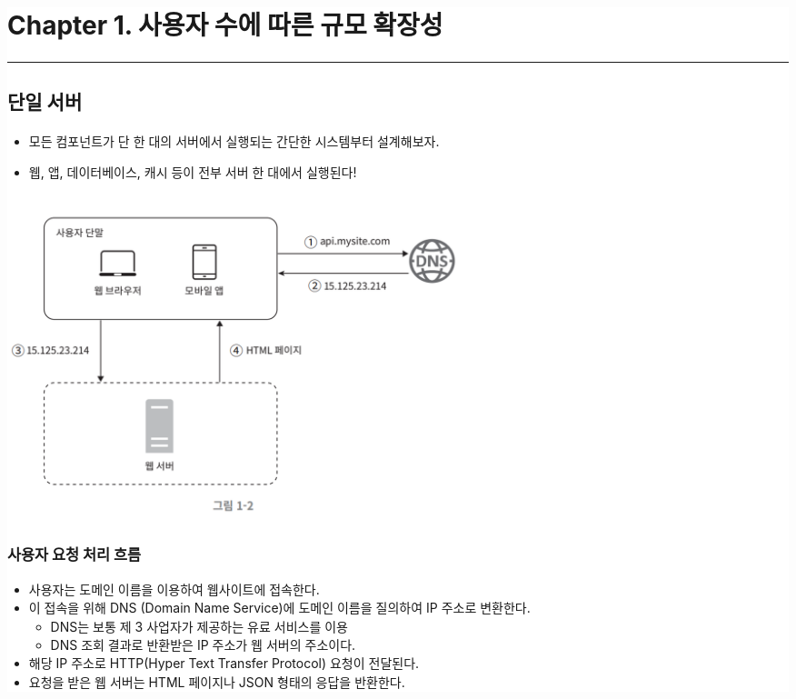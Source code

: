 # Chapter 1. 사용자 수에 따른 규모 확장성

---

## 단일 서버

- 모든 컴포넌트가 단 한 대의 서버에서 실행되는 간단한 시스템부터 설계해보자.

- 웹, 앱, 데이터베이스, 캐시 등이 전부 서버 한 대에서 실행된다!

<img src="img/img.png" width="500" height="auto">

### 사용자 요청 처리 흐름

- 사용자는 도메인 이름을 이용하여 웹사이트에 접속한다. 
- 이 접속을 위해 DNS (Domain Name Service)에 도메인 이름을 질의하여 IP 주소로 변환한다.
  - DNS는 보통 제 3 사업자가 제공하는 유료 서비스를 이용
  - DNS 조회 결과로 반환받은 IP 주소가 웹 서버의 주소이다.
- 해당 IP 주소로 HTTP(Hyper Text Transfer Protocol) 요청이 전달된다.
- 요청을 받은 웹 서버는 HTML 페이지나 JSON 형태의 응답을 반환한다.
